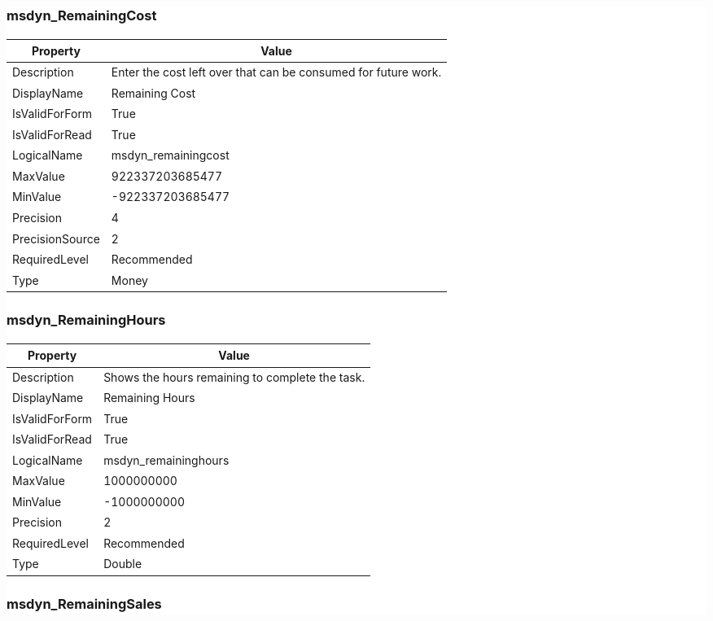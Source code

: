 
### <a name="BKMK_msdyn_RemainingCost"></a> msdyn_RemainingCost

|Property|Value|
|--------|-----|
|Description|Enter the cost left over that can be consumed for future work.|
|DisplayName|Remaining Cost|
|IsValidForForm|True|
|IsValidForRead|True|
|LogicalName|msdyn_remainingcost|
|MaxValue|922337203685477|
|MinValue|-922337203685477|
|Precision|4|
|PrecisionSource|2|
|RequiredLevel|Recommended|
|Type|Money|


### <a name="BKMK_msdyn_RemainingHours"></a> msdyn_RemainingHours

|Property|Value|
|--------|-----|
|Description|Shows the hours remaining to complete the task.|
|DisplayName|Remaining Hours|
|IsValidForForm|True|
|IsValidForRead|True|
|LogicalName|msdyn_remaininghours|
|MaxValue|1000000000|
|MinValue|-1000000000|
|Precision|2|
|RequiredLevel|Recommended|
|Type|Double|


### <a name="BKMK_msdyn_RemainingSales"></a> msdyn_RemainingSales
